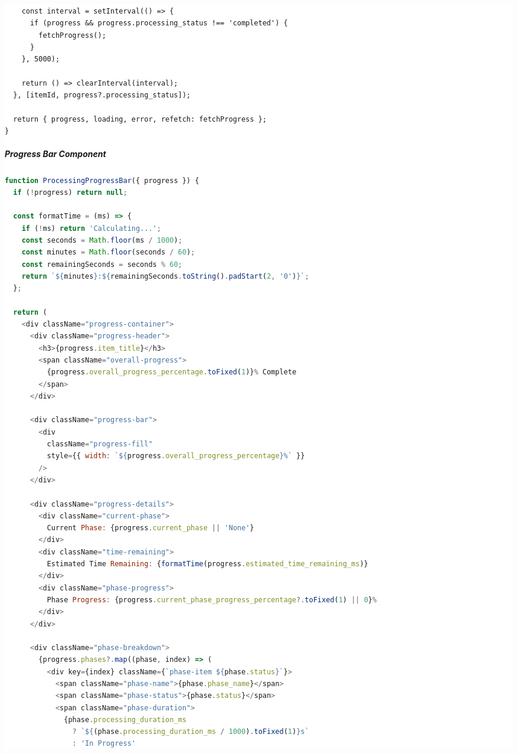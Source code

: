 ```
    const interval = setInterval(() => {
      if (progress && progress.processing_status !== 'completed') {
        fetchProgress();
      }
    }, 5000);

    return () => clearInterval(interval);
  }, [itemId, progress?.processing_status]);

  return { progress, loading, error, refetch: fetchProgress };
}
```

##### Progress Bar Component

```javascript
function ProcessingProgressBar({ progress }) {
  if (!progress) return null;

  const formatTime = (ms) => {
    if (!ms) return 'Calculating...';
    const seconds = Math.floor(ms / 1000);
    const minutes = Math.floor(seconds / 60);
    const remainingSeconds = seconds % 60;
    return `${minutes}:${remainingSeconds.toString().padStart(2, '0')}`;
  };

  return (
    <div className="progress-container">
      <div className="progress-header">
        <h3>{progress.item_title}</h3>
        <span className="overall-progress">
          {progress.overall_progress_percentage.toFixed(1)}% Complete
        </span>
      </div>

      <div className="progress-bar">
        <div
          className="progress-fill"
          style={{ width: `${progress.overall_progress_percentage}%` }}
        />
      </div>

      <div className="progress-details">
        <div className="current-phase">
          Current Phase: {progress.current_phase || 'None'}
        </div>
        <div className="time-remaining">
          Estimated Time Remaining: {formatTime(progress.estimated_time_remaining_ms)}
        </div>
        <div className="phase-progress">
          Phase Progress: {progress.current_phase_progress_percentage?.toFixed(1) || 0}%
        </div>
      </div>

      <div className="phase-breakdown">
        {progress.phases?.map((phase, index) => (
          <div key={index} className={`phase-item ${phase.status}`}>
            <span className="phase-name">{phase.phase_name}</span>
            <span className="phase-status">{phase.status}</span>
            <span className="phase-duration">
              {phase.processing_duration_ms
                ? `${(phase.processing_duration_ms / 1000).toFixed(1)}s`
                : 'In Progress'
```
